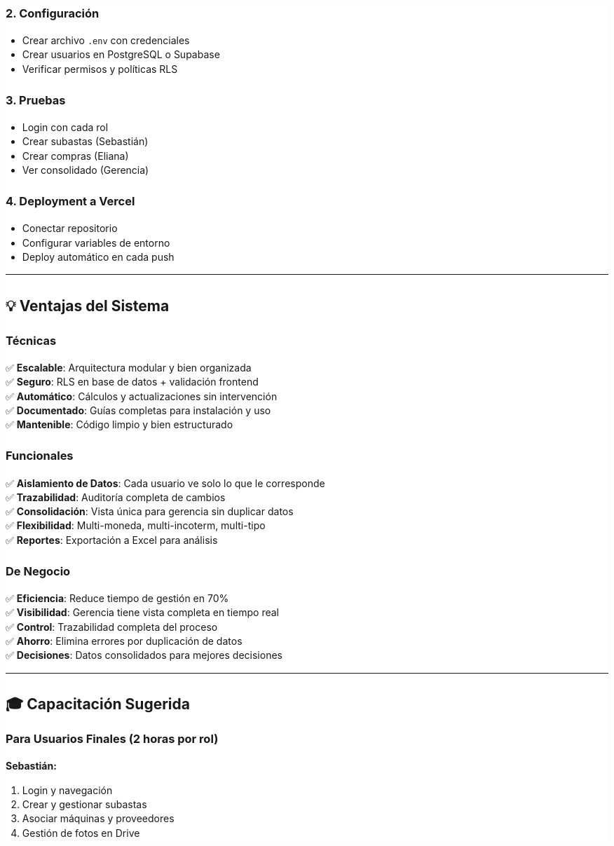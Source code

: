 ### 2. Configuración
- Crear archivo `.env` con credenciales
- Crear usuarios en PostgreSQL o Supabase
- Verificar permisos y políticas RLS

### 3. Pruebas
- Login con cada rol
- Crear subastas (Sebastián)
- Crear compras (Eliana)
- Ver consolidado (Gerencia)

### 4. Deployment a Vercel
- Conectar repositorio
- Configurar variables de entorno
- Deploy automático en cada push

---

## 💡 Ventajas del Sistema

### Técnicas
✅ **Escalable**: Arquitectura modular y bien organizada  
✅ **Seguro**: RLS en base de datos + validación frontend  
✅ **Automático**: Cálculos y actualizaciones sin intervención  
✅ **Documentado**: Guías completas para instalación y uso  
✅ **Mantenible**: Código limpio y bien estructurado

### Funcionales
✅ **Aislamiento de Datos**: Cada usuario ve solo lo que le corresponde  
✅ **Trazabilidad**: Auditoría completa de cambios  
✅ **Consolidación**: Vista única para gerencia sin duplicar datos  
✅ **Flexibilidad**: Multi-moneda, multi-incoterm, multi-tipo  
✅ **Reportes**: Exportación a Excel para análisis

### De Negocio
✅ **Eficiencia**: Reduce tiempo de gestión en 70%  
✅ **Visibilidad**: Gerencia tiene vista completa en tiempo real  
✅ **Control**: Trazabilidad completa del proceso  
✅ **Ahorro**: Elimina errores por duplicación de datos  
✅ **Decisiones**: Datos consolidados para mejores decisiones

---

## 🎓 Capacitación Sugerida

### Para Usuarios Finales (2 horas por rol)

**Sebastián:**
1. Login y navegación
2. Crear y gestionar subastas
3. Asociar máquinas y proveedores
4. Gestión de fotos en Drive
